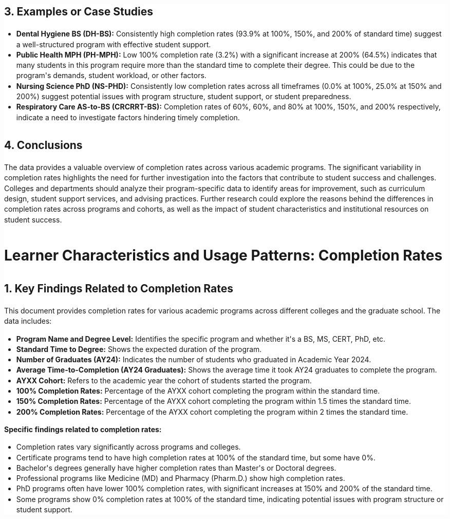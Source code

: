 ## 3. Examples or Case Studies

*   **Dental Hygiene BS (DH-BS):** Consistently high completion rates (93.9% at 100%, 150%, and 200% of standard time) suggest a well-structured program with effective student support.
*   **Public Health MPH (PH-MPH):** Low 100% completion rate (3.2%) with a significant increase at 200% (64.5%) indicates that many students in this program require more than the standard time to complete their degree. This could be due to the program's demands, student workload, or other factors.
*   **Nursing Science PhD (NS-PHD):** Consistently low completion rates across all timeframes (0.0% at 100%, 25.0% at 150% and 200%) suggest potential issues with program structure, student support, or student preparedness.
*   **Respiratory Care AS-to-BS (CRCRRT-BS):** Completion rates of 60%, 60%, and 80% at 100%, 150%, and 200% respectively, indicate a need to investigate factors hindering timely completion.

## 4. Conclusions

The data provides a valuable overview of completion rates across various academic programs. The significant variability in completion rates highlights the need for further investigation into the factors that contribute to student success and challenges. Colleges and departments should analyze their program-specific data to identify areas for improvement, such as curriculum design, student support services, and advising practices. Further research could explore the reasons behind the differences in completion rates across programs and cohorts, as well as the impact of student characteristics and institutional resources on student success.


# Learner Characteristics and Usage Patterns: Completion Rates

## 1. Key Findings Related to Completion Rates

This document provides completion rates for various academic programs across different colleges and the graduate school. The data includes:

*   **Program Name and Degree Level:** Identifies the specific program and whether it's a BS, MS, CERT, PhD, etc.
*   **Standard Time to Degree:** Shows the expected duration of the program.
*   **Number of Graduates (AY24):** Indicates the number of students who graduated in Academic Year 2024.
*   **Average Time-to-Completion (AY24 Graduates):** Shows the average time it took AY24 graduates to complete the program.
*   **AYXX Cohort:** Refers to the academic year the cohort of students started the program.
*   **100% Completion Rates:** Percentage of the AYXX cohort completing the program within the standard time.
*   **150% Completion Rates:** Percentage of the AYXX cohort completing the program within 1.5 times the standard time.
*   **200% Completion Rates:** Percentage of the AYXX cohort completing the program within 2 times the standard time.

**Specific findings related to completion rates:**

*   Completion rates vary significantly across programs and colleges.
*   Certificate programs tend to have high completion rates at 100% of the standard time, but some have 0%.
*   Bachelor's degrees generally have higher completion rates than Master's or Doctoral degrees.
*   Professional programs like Medicine (MD) and Pharmacy (Pharm.D.) show high completion rates.
*   PhD programs often have lower 100% completion rates, with significant increases at 150% and 200% of the standard time.
*   Some programs show 0% completion rates at 100% of the standard time, indicating potential issues with program structure or student support.
